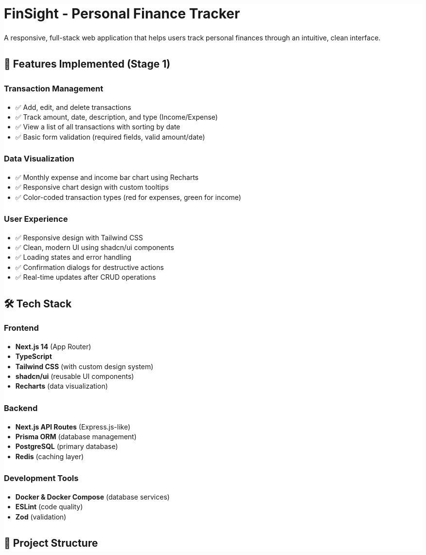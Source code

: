 # FinSight - Personal Finance Tracker

A responsive, full-stack web application that helps users track personal finances through an intuitive, clean interface.

## 🚀 Features Implemented (Stage 1)

### Transaction Management
- ✅ Add, edit, and delete transactions
- ✅ Track amount, date, description, and type (Income/Expense)
- ✅ View a list of all transactions with sorting by date
- ✅ Basic form validation (required fields, valid amount/date)

### Data Visualization
- ✅ Monthly expense and income bar chart using Recharts
- ✅ Responsive chart design with custom tooltips
- ✅ Color-coded transaction types (red for expenses, green for income)

### User Experience
- ✅ Responsive design with Tailwind CSS
- ✅ Clean, modern UI using shadcn/ui components
- ✅ Loading states and error handling
- ✅ Confirmation dialogs for destructive actions
- ✅ Real-time updates after CRUD operations

## 🛠️ Tech Stack

### Frontend
- **Next.js 14** (App Router)
- **TypeScript**
- **Tailwind CSS** (with custom design system)
- **shadcn/ui** (reusable UI components)
- **Recharts** (data visualization)

### Backend
- **Next.js API Routes** (Express.js-like)
- **Prisma ORM** (database management)
- **PostgreSQL** (primary database)
- **Redis** (caching layer)

### Development Tools
- **Docker & Docker Compose** (database services)
- **ESLint** (code quality)
- **Zod** (validation)

## 📁 Project Structure
